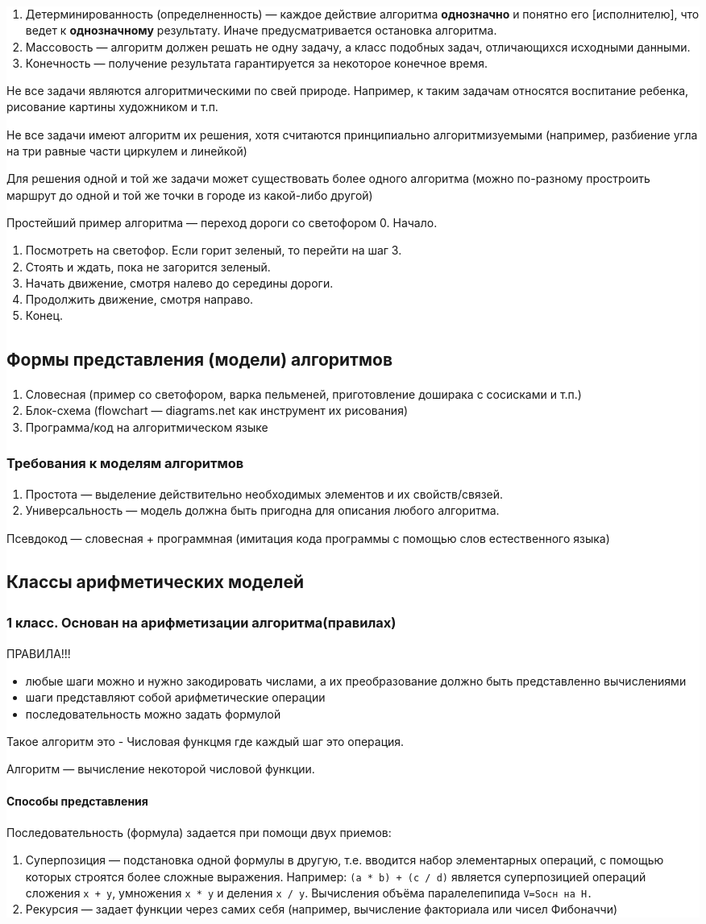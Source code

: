 1. Детерминированность (определненность) — каждое действие алгоритма **однозначно** и понятно его [исполнителю], что ведет к **однозначному** результату. Иначе предусматривается остановка алгоритма. 
2. Массовость — алгоритм должен решать не одну задачу, а класс подобных задач, отличающихся исходными данными.
3. Конечность — получение результата гарантируется за некоторое конечное время.

Не все задачи являются алгоритмическими по свей природе. Например, к таким задачам относятся воспитание ребенка, рисование картины художником и т.п.

Не все задачи имеют алгоритм их решения, хотя считаются принципиально алгоритмизуемыми (например, разбиение угла на три равные части циркулем и линейкой)

Для решения одной и той же задачи может существовать более одного алгоритма (можно по-разному простроить маршрут до одной и той же точки в городе из какой-либо другой)

Простейший пример алгоритма — переход дороги со светофором
0. Начало.
1. Посмотреть на светофор. Если горит зеленый, то перейти на шаг 3.
2. Стоять и ждать, пока не загорится зеленый.
3. Начать движение, смотря налево до середины дороги.
4. Продолжить движение, смотря направо.
5. Конец.

## Формы представления (модели) алгоритмов

1. Словесная (пример со светофором, варка пельменей, приготовление доширака с сосисками и т.п.)
2. Блок-схема (flowchart — diagrams.net как инструмент их рисования)
3. Программа/код на алгоритмическом языке

### Требования к моделям алгоритмов

1. Простота — выделение действительно необходимых элементов и их свойств/связей.
2. Универсальность — модель должна быть пригодна для описания любого алгоритма.

Псевдокод — словесная + программная (имитация кода программы с помощью слов естественного языка)

## Классы арифметических моделей

### 1 класс. Основан на арифметизации алгоритма(правилах)
ПРАВИЛА!!!
- любые шаги можно и нужно закодировать числами, а их преобразование должно быть представленно вычислениями
- шаги представляют собой арифметические операции
- последовательность можно задать формулой

Такое алгоритм это - Числовая функцмя где каждый шаг это операция.

Алгоритм — вычисление некоторой числовой функции.
#### Способы представления
Последовательность (формула) задается при помощи двух приемов:

1. Суперпозиция — подстановка одной формулы в другую, т.е. вводится набор элементарных операций, с помощью которых строятся более сложные выражения. Например: `(a * b) + (c / d)` является суперпозицией операций сложения `x + y`, умножения `x * y` и деления `x / y`. Вычисления объёма паралелепипида `V=Socн на H.`
2. Рекурсия — задает функции через самих себя (например, вычисление факториала или чисел Фибоначчи)

